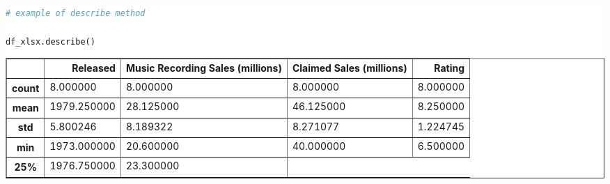 
```python
# example of describe method

df_xlsx.describe()
```




<div>
<style scoped>
    .dataframe tbody tr th:only-of-type {
        vertical-align: middle;
    }

    .dataframe tbody tr th {
        vertical-align: top;
    }

    .dataframe thead th {
        text-align: right;
    }
</style>
<table border="1" class="dataframe">
  <thead>
    <tr style="text-align: right;">
      <th></th>
      <th>Released</th>
      <th>Music Recording Sales (millions)</th>
      <th>Claimed Sales (millions)</th>
      <th>Rating</th>
    </tr>
  </thead>
  <tbody>
    <tr>
      <th>count</th>
      <td>8.000000</td>
      <td>8.000000</td>
      <td>8.000000</td>
      <td>8.000000</td>
    </tr>
    <tr>
      <th>mean</th>
      <td>1979.250000</td>
      <td>28.125000</td>
      <td>46.125000</td>
      <td>8.250000</td>
    </tr>
    <tr>
      <th>std</th>
      <td>5.800246</td>
      <td>8.189322</td>
      <td>8.271077</td>
      <td>1.224745</td>
    </tr>
    <tr>
      <th>min</th>
      <td>1973.000000</td>
      <td>20.600000</td>
      <td>40.000000</td>
      <td>6.500000</td>
    </tr>
    <tr>
      <th>25%</th>
      <td>1976.750000</td>
      <td>23.300000</td>